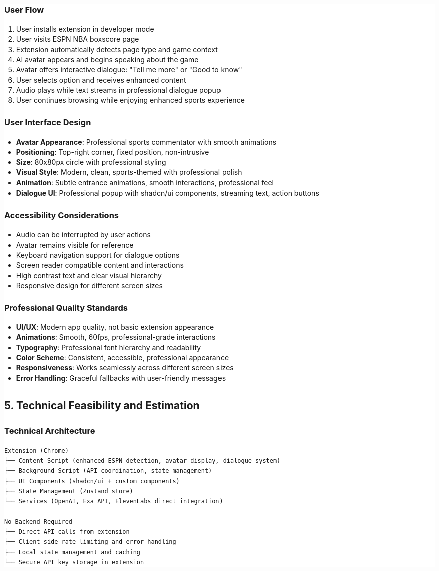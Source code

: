 ### User Flow
1. User installs extension in developer mode
2. User visits ESPN NBA boxscore page
3. Extension automatically detects page type and game context
4. AI avatar appears and begins speaking about the game
5. Avatar offers interactive dialogue: "Tell me more" or "Good to know"
6. User selects option and receives enhanced content
7. Audio plays while text streams in professional dialogue popup
8. User continues browsing while enjoying enhanced sports experience

### User Interface Design
- **Avatar Appearance**: Professional sports commentator with smooth animations
- **Positioning**: Top-right corner, fixed position, non-intrusive
- **Size**: 80x80px circle with professional styling
- **Visual Style**: Modern, clean, sports-themed with professional polish
- **Animation**: Subtle entrance animations, smooth interactions, professional feel
- **Dialogue UI**: Professional popup with shadcn/ui components, streaming text, action buttons

### Accessibility Considerations
- Audio can be interrupted by user actions
- Avatar remains visible for reference
- Keyboard navigation support for dialogue options
- Screen reader compatible content and interactions
- High contrast text and clear visual hierarchy
- Responsive design for different screen sizes

### Professional Quality Standards
- **UI/UX**: Modern app quality, not basic extension appearance
- **Animations**: Smooth, 60fps, professional-grade interactions
- **Typography**: Professional font hierarchy and readability
- **Color Scheme**: Consistent, accessible, professional appearance
- **Responsiveness**: Works seamlessly across different screen sizes
- **Error Handling**: Graceful fallbacks with user-friendly messages

## 5. Technical Feasibility and Estimation

### Technical Architecture
```
Extension (Chrome)
├── Content Script (enhanced ESPN detection, avatar display, dialogue system)
├── Background Script (API coordination, state management)
├── UI Components (shadcn/ui + custom components)
├── State Management (Zustand store)
└── Services (OpenAI, Exa API, ElevenLabs direct integration)

No Backend Required
├── Direct API calls from extension
├── Client-side rate limiting and error handling
├── Local state management and caching
└── Secure API key storage in extension
```
